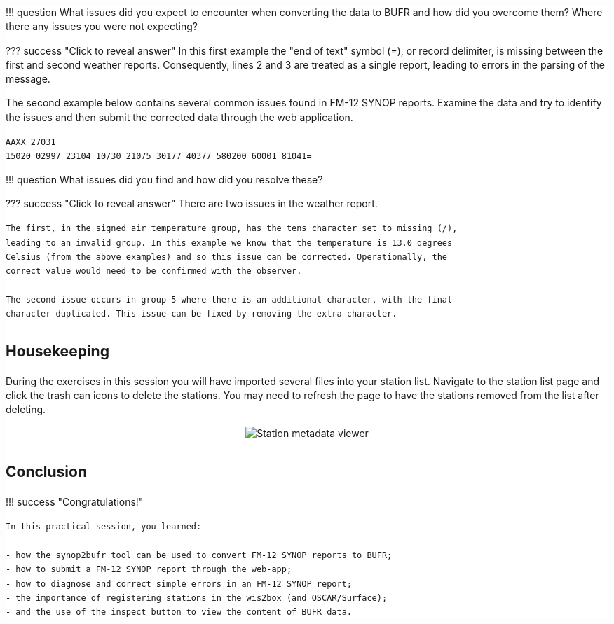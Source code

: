 !!! question
    What issues did you expect to encounter when converting the data to BUFR and how did you
    overcome them? Where there any issues you were not expecting?

??? success "Click to reveal answer"
    In this first example the "end of text" symbol (=), or record delimiter, is missing between the
    first and second weather reports. Consequently, lines 2 and 3 are treated as a single report, 
    leading to errors in the parsing of the message.

The second example below contains several common issues found in FM-12 SYNOP reports. Examine the
data and try to identify the issues and then submit the corrected data through the web application.

```{.copy}
AAXX 27031
15020 02997 23104 10/30 21075 30177 40377 580200 60001 81041=
```

!!! question
    What issues did you find and how did you resolve these?

??? success "Click to reveal answer"
    There are two issues in the weather report. 
    
    The first, in the signed air temperature group, has the tens character set to missing (/), 
    leading to an invalid group. In this example we know that the temperature is 13.0 degrees 
    Celsius (from the above examples) and so this issue can be corrected. Operationally, the 
    correct value would need to be confirmed with the observer.

    The second issue occurs in group 5 where there is an additional character, with the final 
    character duplicated. This issue can be fixed by removing the extra character.

## Housekeeping

During the exercises in this session you will have imported several files into your station list. Navigate to the 
station list page and click the trash can icons to delete the stations. You may need to refresh the page to have
the stations removed from the list after deleting.

<center><img alt="Station metadata viewer"
         src="../../assets/img/synop2bufr-trash.png" width="600"></center>

## Conclusion

!!! success "Congratulations!"

    In this practical session, you learned:

    - how the synop2bufr tool can be used to convert FM-12 SYNOP reports to BUFR;
    - how to submit a FM-12 SYNOP report through the web-app;
    - how to diagnose and correct simple errors in an FM-12 SYNOP report;
    - the importance of registering stations in the wis2box (and OSCAR/Surface);
    - and the use of the inspect button to view the content of BUFR data.


